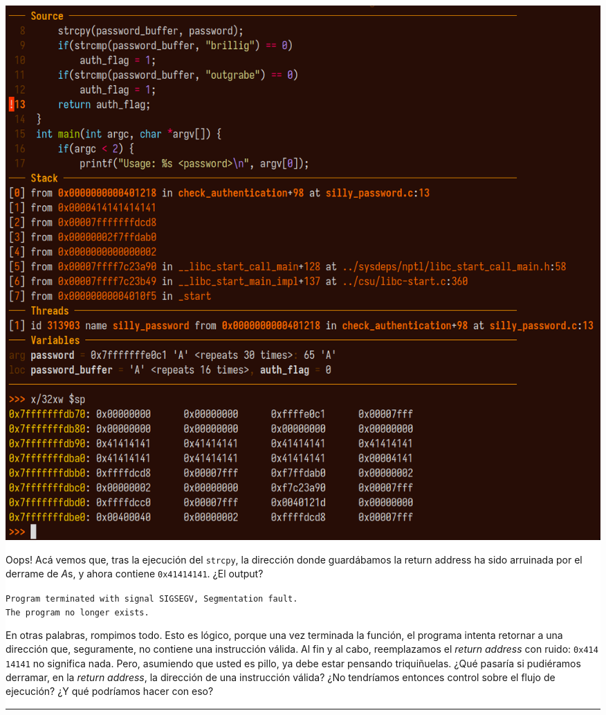 <p align="center">
  <img src="../Images/gdb5.png">
</p>

Oops! Acá vemos que, tras la ejecución del `strcpy`, la dirección donde 
guardábamos la return address ha sido arruinada por el derrame de $A$s,
y ahora contiene `0x41414141`. ¿El output?

``` 
Program terminated with signal SIGSEGV, Segmentation fault.
The program no longer exists.
```

En otras palabras, rompimos todo. Esto es lógico, porque una vez terminada la función,
el programa intenta retornar a una dirección que, seguramente, no contiene una instrucción 
válida. Al fin y al cabo, reemplazamos el *return address* con ruido: `0x41414141` no significa 
nada. Pero, asumiendo que usted es pillo, ya debe estar pensando triquiñuelas.
¿Qué pasaría si pudiéramos derramar, en la *return address*, la dirección de una instrucción válida?
¿No tendríamos entonces control sobre el flujo de ejecución? ¿Y qué
podríamos hacer con eso?

--- 